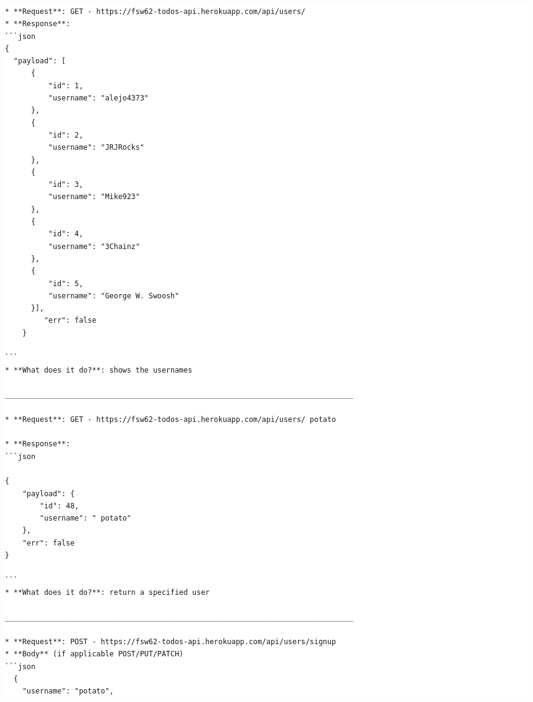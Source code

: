     * **Request**: GET - https://fsw62-todos-api.herokuapp.com/api/users/
    * **Response**:
    ```json
    {
      "payload": [
          {
              "id": 1,
              "username": "alejo4373"
          },
          {
              "id": 2,
              "username": "JRJRocks"
          },
          {
              "id": 3,
              "username": "Mike923"
          },
          {
              "id": 4,
              "username": "3Chainz"
          },
          {
              "id": 5,
              "username": "George W. Swoosh"
          }],
             "err": false
        }

    ```
    * **What does it do?**: shows the usernames

    ________________________________________________________________________________

    * **Request**: GET - https://fsw62-todos-api.herokuapp.com/api/users/ potato

    * **Response**:
    ```json

    {
        "payload": {
            "id": 48,
            "username": " potato"
        },
        "err": false
    }

    ```
    * **What does it do?**: return a specified user

    ________________________________________________________________________________

    * **Request**: POST - https://fsw62-todos-api.herokuapp.com/api/users/signup
    * **Body** (if applicable POST/PUT/PATCH)
    ```json
      {
        "username": "potato",
